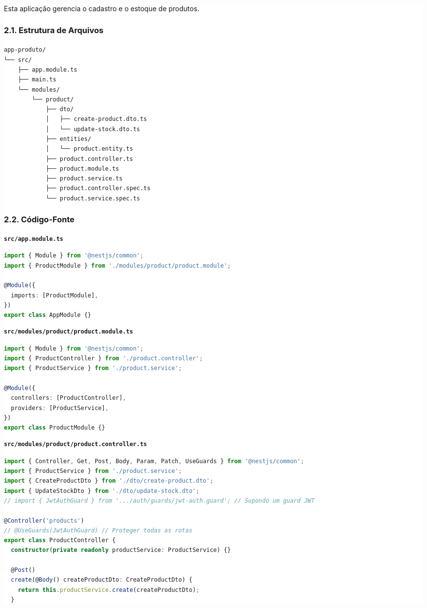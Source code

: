 Esta aplicação gerencia o cadastro e o estoque de produtos.

### 2.1. Estrutura de Arquivos

```
app-produto/
└── src/
    ├── app.module.ts
    ├── main.ts
    └── modules/
        └── product/
            ├── dto/
            │   ├── create-product.dto.ts
            │   └── update-stock.dto.ts
            ├── entities/
            │   └── product.entity.ts
            ├── product.controller.ts
            ├── product.module.ts
            ├── product.service.ts
            ├── product.controller.spec.ts
            └── product.service.spec.ts
```

### 2.2. Código-Fonte

**`src/app.module.ts`**
```typescript
import { Module } from '@nestjs/common';
import { ProductModule } from './modules/product/product.module';

@Module({
  imports: [ProductModule],
})
export class AppModule {}
```

**`src/modules/product/product.module.ts`**
```typescript
import { Module } from '@nestjs/common';
import { ProductController } from './product.controller';
import { ProductService } from './product.service';

@Module({
  controllers: [ProductController],
  providers: [ProductService],
})
export class ProductModule {}
```

**`src/modules/product/product.controller.ts`**
```typescript
import { Controller, Get, Post, Body, Param, Patch, UseGuards } from '@nestjs/common';
import { ProductService } from './product.service';
import { CreateProductDto } from './dto/create-product.dto';
import { UpdateStockDto } from './dto/update-stock.dto';
// import { JwtAuthGuard } from '.../auth/guards/jwt-auth.guard'; // Supondo um guard JWT

@Controller('products')
// @UseGuards(JwtAuthGuard) // Proteger todas as rotas
export class ProductController {
  constructor(private readonly productService: ProductService) {}

  @Post()
  create(@Body() createProductDto: CreateProductDto) {
    return this.productService.create(createProductDto);
  }
```
